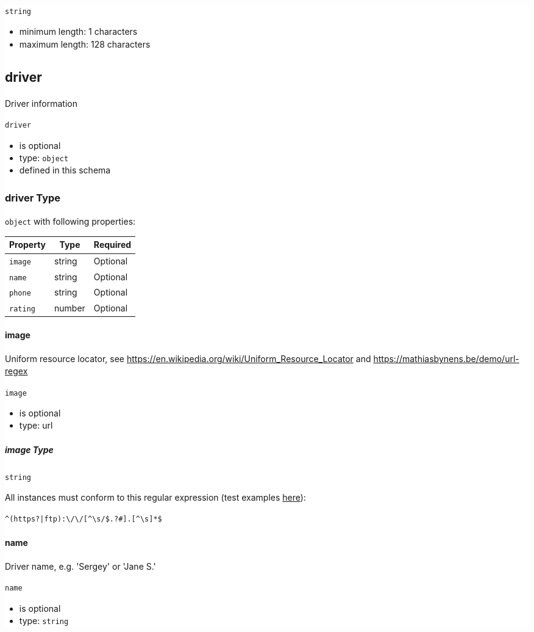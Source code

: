`string`

- minimum length: 1 characters
- maximum length: 128 characters

## driver

Driver information

`driver`

- is optional
- type: `object`
- defined in this schema

### driver Type

`object` with following properties:

| Property | Type   | Required |
| -------- | ------ | -------- |
| `image`  | string | Optional |
| `name`   | string | Optional |
| `phone`  | string | Optional |
| `rating` | number | Optional |

#### image

Uniform resource locator, see https://en.wikipedia.org/wiki/Uniform_Resource_Locator and
https://mathiasbynens.be/demo/url-regex

`image`

- is optional
- type: url

##### image Type

`string`

All instances must conform to this regular expression (test examples
[here](<https://regexr.com/?expression=%5E(https%3F%7Cftp)%3A%5C%2F%5C%2F%5B%5E%5Cs%2F%24.%3F%23%5D.%5B%5E%5Cs%5D*%24>)):

```regex
^(https?|ftp):\/\/[^\s/$.?#].[^\s]*$
```

#### name

Driver name, e.g. 'Sergey' or 'Jane S.'

`name`

- is optional
- type: `string`
